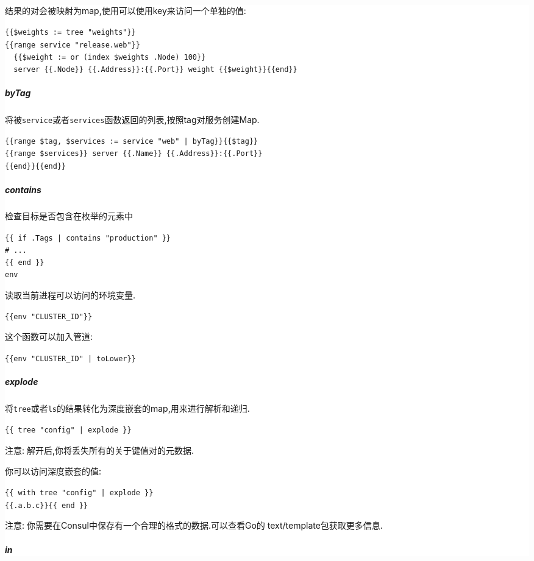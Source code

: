结果的对会被映射为map,使用可以使用key来访问一个单独的值:

```
{{$weights := tree "weights"}}
{{range service "release.web"}}
  {{$weight := or (index $weights .Node) 100}}
  server {{.Node}} {{.Address}}:{{.Port}} weight {{$weight}}{{end}}
```

##### byTag #####

将被```service```或者```services```函数返回的列表,按照tag对服务创建Map.

```
{{range $tag, $services := service "web" | byTag}}{{$tag}}
{{range $services}} server {{.Name}} {{.Address}}:{{.Port}}
{{end}}{{end}}
```

##### contains #####

检查目标是否包含在枚举的元素中

```
{{ if .Tags | contains "production" }}
# ...
{{ end }}
env
```

读取当前进程可以访问的环境变量.

```
{{env "CLUSTER_ID"}}
```

这个函数可以加入管道:

```
{{env "CLUSTER_ID" | toLower}}
```

##### explode #####

将```tree```或者```ls```的结果转化为深度嵌套的map,用来进行解析和递归.

```
{{ tree "config" | explode }}
```

注意: 解开后,你将丢失所有的关于键值对的元数据.

你可以访问深度嵌套的值:

```
{{ with tree "config" | explode }}
{{.a.b.c}}{{ end }}
```
注意: 你需要在Consul中保存有一个合理的格式的数据.可以查看Go的 text/template包获取更多信息.

##### in #####
